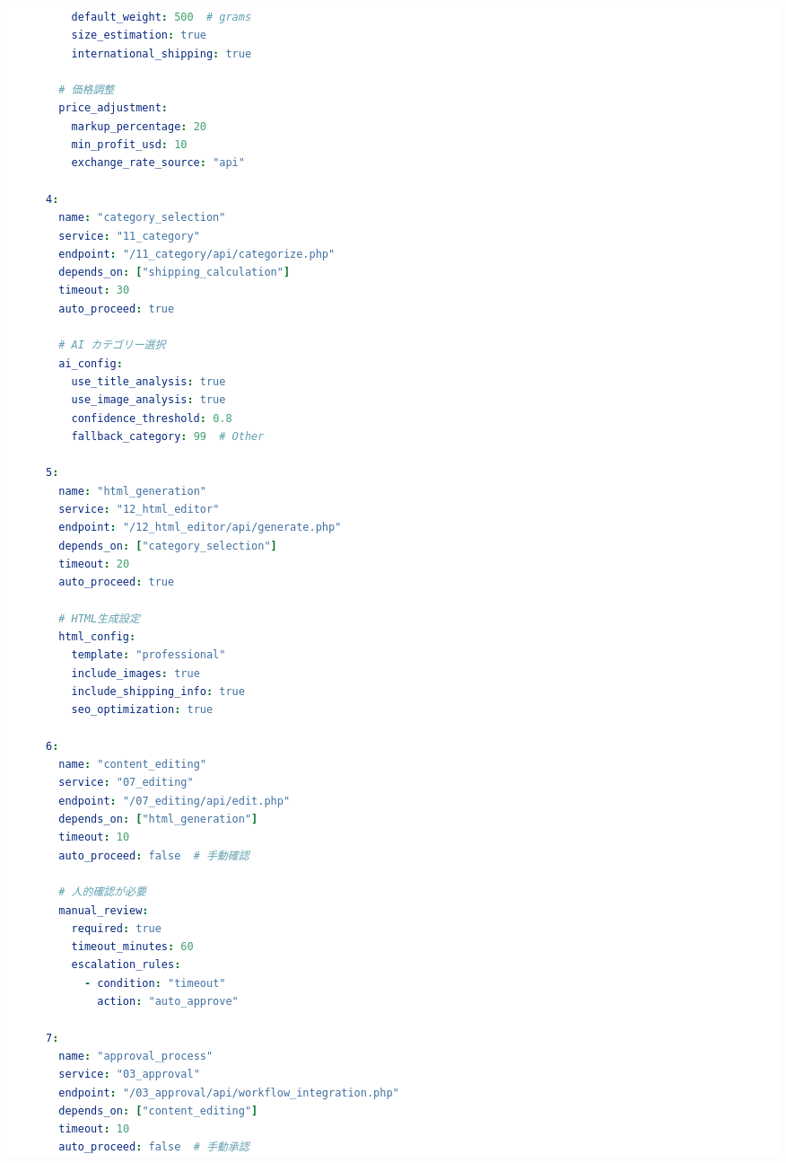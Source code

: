 ```yaml
          default_weight: 500  # grams
          size_estimation: true
          international_shipping: true
          
        # 価格調整
        price_adjustment:
          markup_percentage: 20
          min_profit_usd: 10
          exchange_rate_source: "api"
          
      4:
        name: "category_selection"
        service: "11_category"
        endpoint: "/11_category/api/categorize.php"
        depends_on: ["shipping_calculation"]
        timeout: 30
        auto_proceed: true
        
        # AI カテゴリー選択
        ai_config:
          use_title_analysis: true
          use_image_analysis: true
          confidence_threshold: 0.8
          fallback_category: 99  # Other
          
      5:
        name: "html_generation"
        service: "12_html_editor"  
        endpoint: "/12_html_editor/api/generate.php"
        depends_on: ["category_selection"]
        timeout: 20
        auto_proceed: true
        
        # HTML生成設定
        html_config:
          template: "professional"
          include_images: true
          include_shipping_info: true
          seo_optimization: true
          
      6:
        name: "content_editing"
        service: "07_editing"
        endpoint: "/07_editing/api/edit.php"
        depends_on: ["html_generation"]
        timeout: 10
        auto_proceed: false  # 手動確認
        
        # 人的確認が必要
        manual_review:
          required: true
          timeout_minutes: 60
          escalation_rules:
            - condition: "timeout"
              action: "auto_approve"
              
      7:
        name: "approval_process"
        service: "03_approval"
        endpoint: "/03_approval/api/workflow_integration.php"
        depends_on: ["content_editing"]
        timeout: 10
        auto_proceed: false  # 手動承認
```